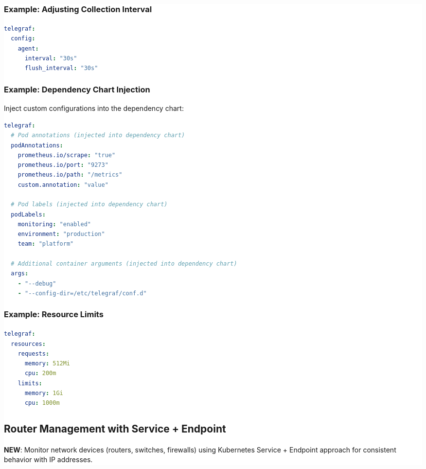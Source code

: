 ### Example: Adjusting Collection Interval

```yaml
telegraf:
  config:
    agent:
      interval: "30s"
      flush_interval: "30s"
```

### Example: Dependency Chart Injection

Inject custom configurations into the dependency chart:

```yaml
telegraf:
  # Pod annotations (injected into dependency chart)
  podAnnotations:
    prometheus.io/scrape: "true"
    prometheus.io/port: "9273"
    prometheus.io/path: "/metrics"
    custom.annotation: "value"
  
  # Pod labels (injected into dependency chart)
  podLabels:
    monitoring: "enabled"
    environment: "production"
    team: "platform"
  
  # Additional container arguments (injected into dependency chart)
  args:
    - "--debug"
    - "--config-dir=/etc/telegraf/conf.d"
```

### Example: Resource Limits

```yaml
telegraf:
  resources:
    requests:
      memory: 512Mi
      cpu: 200m
    limits:
      memory: 1Gi
      cpu: 1000m
```

## Router Management with Service + Endpoint

**NEW**: Monitor network devices (routers, switches, firewalls) using Kubernetes Service + Endpoint approach for consistent behavior with IP addresses.
